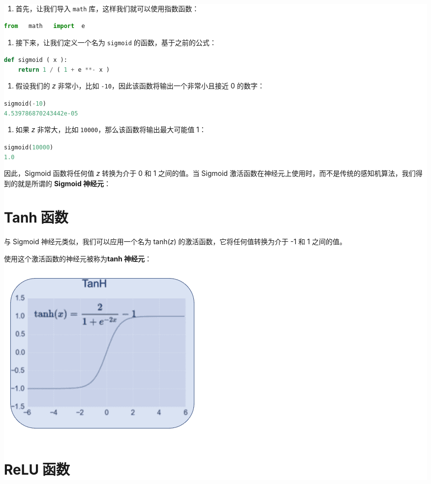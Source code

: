1.  首先，让我们导入 `math` 库，这样我们就可以使用指数函数：

```py
from   math   import  e
```

1.  接下来，让我们定义一个名为 `sigmoid` 的函数，基于之前的公式：

```py
def sigmoid ( x ):    
    return 1 / ( 1 + e **- x )
```

1.  假设我们的 *z* 非常小，比如 `-10`，因此该函数将输出一个非常小且接近 0 的数字：

```py
sigmoid(-10) 
4.539786870243442e-05
```

1.  如果 *z* 非常大，比如 `10000`，那么该函数将输出最大可能值 1：

```py
sigmoid(10000)  
1.0
```

因此，Sigmoid 函数将任何值 *z* 转换为介于 0 和 1 之间的值。当 Sigmoid 激活函数在神经元上使用时，而不是传统的感知机算法，我们得到的就是所谓的 **Sigmoid 神经元**：

# Tanh 函数

与 Sigmoid 神经元类似，我们可以应用一个名为 tanh(*z*) 的激活函数，它将任何值转换为介于 -1 和 1 之间的值。

使用这个激活函数的神经元被称为**tanh 神经元**：

![](img/2161bec9-1aae-4b92-91f7-21d0ee1ca56d.png)

# ReLU 函数
